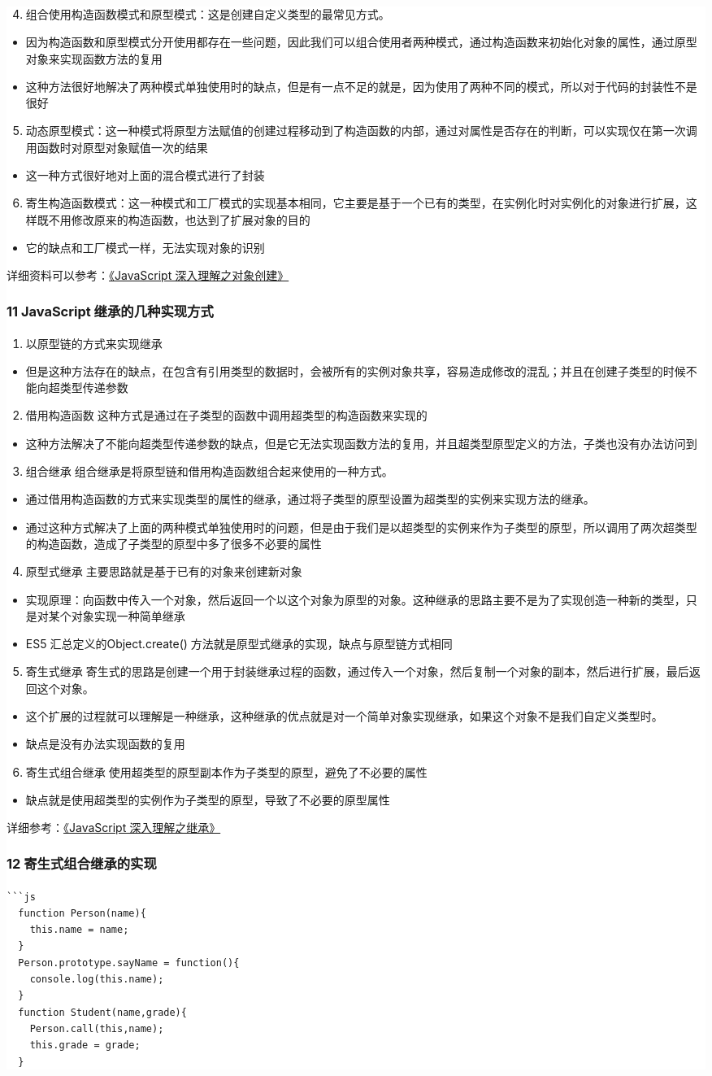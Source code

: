   4. 组合使用构造函数模式和原型模式：这是创建自定义类型的最常见方式。

  - 因为构造函数和原型模式分开使用都存在一些问题，因此我们可以组合使用者两种模式，通过构造函数来初始化对象的属性，通过原型对象来实现函数方法的复用

  - 这种方法很好地解决了两种模式单独使用时的缺点，但是有一点不足的就是，因为使用了两种不同的模式，所以对于代码的封装性不是很好

  5. 动态原型模式：这一种模式将原型方法赋值的创建过程移动到了构造函数的内部，通过对属性是否存在的判断，可以实现仅在第一次调用函数时对原型对象赋值一次的结果

  - 这一种方式很好地对上面的混合模式进行了封装

  6. 寄生构造函数模式：这一种模式和工厂模式的实现基本相同，它主要是基于一个已有的类型，在实例化时对实例化的对象进行扩展，这样既不用修改原来的构造函数，也达到了扩展对象的目的

  - 它的缺点和工厂模式一样，无法实现对象的识别

  详细资料可以参考：[《JavaScript 深入理解之对象创建》](http://cavszhouyou.top/JavaScript%E6%B7%B1%E5%85%A5%E7%90%86%E8%A7%A3%E4%B9%8B%E5%AF%B9%E8%B1%A1%E5%88%9B%E5%BB%BA.html)

  ### 11 JavaScript 继承的几种实现方式
  1. 以原型链的方式来实现继承

  - 但是这种方法存在的缺点，在包含有引用类型的数据时，会被所有的实例对象共享，容易造成修改的混乱；并且在创建子类型的时候不能向超类型传递参数

  2. 借用构造函数 这种方式是通过在子类型的函数中调用超类型的构造函数来实现的

  - 这种方法解决了不能向超类型传递参数的缺点，但是它无法实现函数方法的复用，并且超类型原型定义的方法，子类也没有办法访问到

  3. 组合继承 组合继承是将原型链和借用构造函数组合起来使用的一种方式。

  - 通过借用构造函数的方式来实现类型的属性的继承，通过将子类型的原型设置为超类型的实例来实现方法的继承。
  
  - 通过这种方式解决了上面的两种模式单独使用时的问题，但是由于我们是以超类型的实例来作为子类型的原型，所以调用了两次超类型的构造函数，造成了子类型的原型中多了很多不必要的属性

  4. 原型式继承 主要思路就是基于已有的对象来创建新对象

  - 实现原理：向函数中传入一个对象，然后返回一个以这个对象为原型的对象。这种继承的思路主要不是为了实现创造一种新的类型，只是对某个对象实现一种简单继承

  - ES5 汇总定义的Object.create() 方法就是原型式继承的实现，缺点与原型链方式相同

  5. 寄生式继承 寄生式的思路是创建一个用于封装继承过程的函数，通过传入一个对象，然后复制一个对象的副本，然后进行扩展，最后返回这个对象。

  - 这个扩展的过程就可以理解是一种继承，这种继承的优点就是对一个简单对象实现继承，如果这个对象不是我们自定义类型时。

  - 缺点是没有办法实现函数的复用

  6. 寄生式组合继承 使用超类型的原型副本作为子类型的原型，避免了不必要的属性

  - 缺点就是使用超类型的实例作为子类型的原型，导致了不必要的原型属性

  详细参考：[《JavaScript 深入理解之继承》](http://cavszhouyou.top/JavaScript%E6%B7%B1%E5%85%A5%E7%90%86%E8%A7%A3%E4%B9%8B%E7%BB%A7%E6%89%BF.html)

  ### 12 寄生式组合继承的实现

    ```js
      function Person(name){
        this.name = name;
      }
      Person.prototype.sayName = function(){
        console.log(this.name);
      }
      function Student(name,grade){
        Person.call(this,name);
        this.grade = grade;
      }

